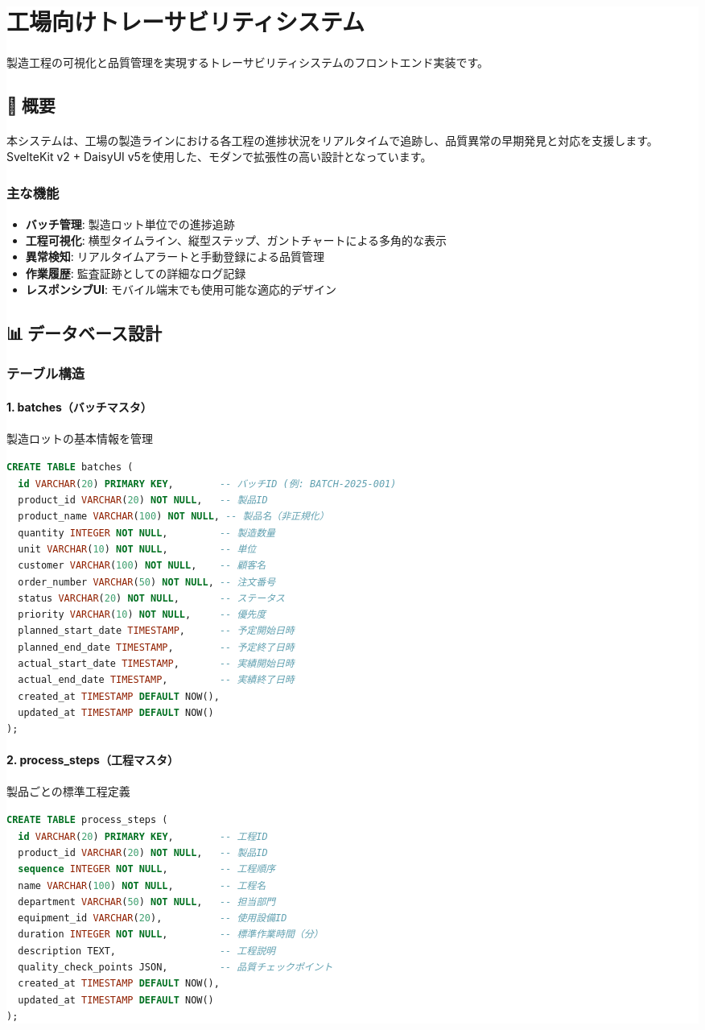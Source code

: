 # 工場向けトレーサビリティシステム

製造工程の可視化と品質管理を実現するトレーサビリティシステムのフロントエンド実装です。

## 🎯 概要

本システムは、工場の製造ラインにおける各工程の進捗状況をリアルタイムで追跡し、品質異常の早期発見と対応を支援します。SvelteKit v2 + DaisyUI v5を使用した、モダンで拡張性の高い設計となっています。

### 主な機能

- **バッチ管理**: 製造ロット単位での進捗追跡
- **工程可視化**: 横型タイムライン、縦型ステップ、ガントチャートによる多角的な表示
- **異常検知**: リアルタイムアラートと手動登録による品質管理
- **作業履歴**: 監査証跡としての詳細なログ記録
- **レスポンシブUI**: モバイル端末でも使用可能な適応的デザイン

## 📊 データベース設計

### テーブル構造

#### 1. batches（バッチマスタ）
製造ロットの基本情報を管理

```sql
CREATE TABLE batches (
  id VARCHAR(20) PRIMARY KEY,        -- バッチID (例: BATCH-2025-001)
  product_id VARCHAR(20) NOT NULL,   -- 製品ID
  product_name VARCHAR(100) NOT NULL, -- 製品名（非正規化）
  quantity INTEGER NOT NULL,         -- 製造数量
  unit VARCHAR(10) NOT NULL,         -- 単位
  customer VARCHAR(100) NOT NULL,    -- 顧客名
  order_number VARCHAR(50) NOT NULL, -- 注文番号
  status VARCHAR(20) NOT NULL,       -- ステータス
  priority VARCHAR(10) NOT NULL,     -- 優先度
  planned_start_date TIMESTAMP,      -- 予定開始日時
  planned_end_date TIMESTAMP,        -- 予定終了日時
  actual_start_date TIMESTAMP,       -- 実績開始日時
  actual_end_date TIMESTAMP,         -- 実績終了日時
  created_at TIMESTAMP DEFAULT NOW(),
  updated_at TIMESTAMP DEFAULT NOW()
);
```

#### 2. process_steps（工程マスタ）
製品ごとの標準工程定義

```sql
CREATE TABLE process_steps (
  id VARCHAR(20) PRIMARY KEY,        -- 工程ID
  product_id VARCHAR(20) NOT NULL,   -- 製品ID
  sequence INTEGER NOT NULL,         -- 工程順序
  name VARCHAR(100) NOT NULL,        -- 工程名
  department VARCHAR(50) NOT NULL,   -- 担当部門
  equipment_id VARCHAR(20),          -- 使用設備ID
  duration INTEGER NOT NULL,         -- 標準作業時間（分）
  description TEXT,                  -- 工程説明
  quality_check_points JSON,         -- 品質チェックポイント
  created_at TIMESTAMP DEFAULT NOW(),
  updated_at TIMESTAMP DEFAULT NOW()
);
```
